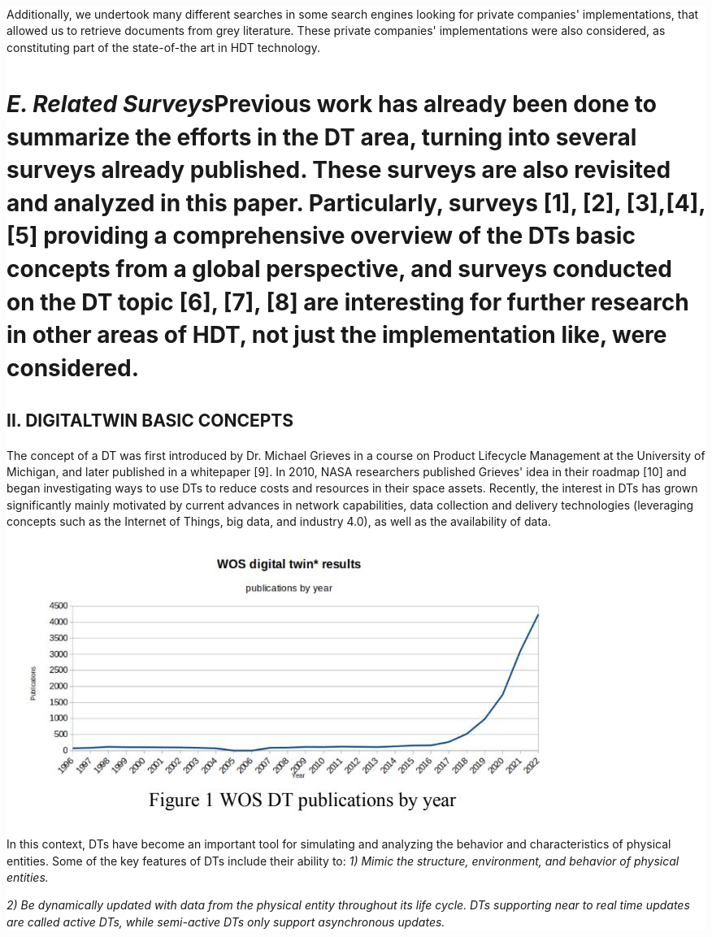 Additionally, we undertook many different searches in some search engines looking for private companies' implementations, that allowed us to retrieve documents from grey literature. These private companies' implementations were also considered, as constituting part of the state-of-the art in HDT technology.

# *E. Related Surveys*Previous work has already been done to summarize the efforts in the DT area, turning into several surveys already published. These surveys are also revisited and analyzed in this paper. Particularly, surveys [1], [2], [3],[4], [5] providing a comprehensive overview of the DTs basic concepts from a global perspective, and surveys conducted on the DT topic [6], [7], [8] are interesting for further research in other areas of HDT, not just the implementation like, were considered.

## II. DIGITALTWIN BASIC CONCEPTS

The concept of a DT was first introduced by Dr. Michael Grieves in a course on Product Lifecycle Management at the University of Michigan, and later published in a whitepaper [9]. In 2010, NASA researchers published Grieves' idea in their roadmap [10] and began investigating ways to use DTs to reduce costs and resources in their space assets. Recently, the interest in DTs has grown significantly mainly motivated by current advances in network capabilities, data collection and delivery technologies (leveraging concepts such as the Internet of Things, big data, and industry 4.0), as well as the availability of data.

![](_page_1_Figure_10.jpeg)


In this context, DTs have become an important tool for simulating and analyzing the behavior and characteristics of physical entities. Some of the key features of DTs include their ability to:
*1) Mimic the structure, environment, and behavior of physical entities.*

*2) Be dynamically updated with data from the physical entity throughout its life cycle. DTs supporting near to real time updates are called active DTs, while semi-active DTs only support asynchronous updates.*
